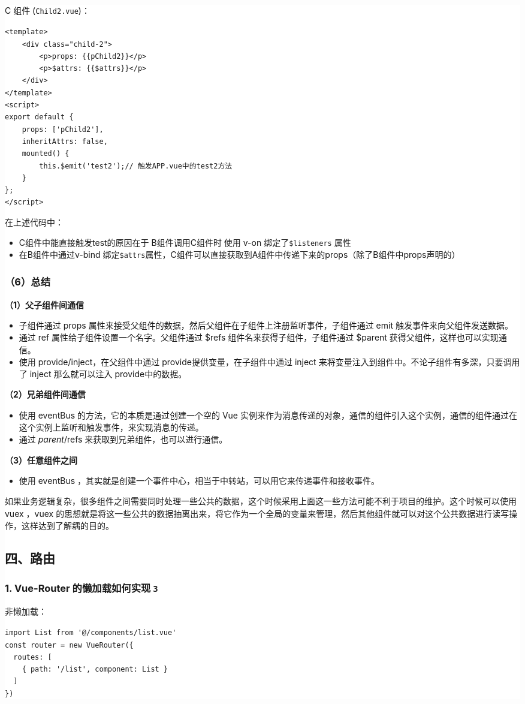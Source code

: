 C 组件 (`Child2.vue`)：

```vue
<template>
    <div class="child-2">
        <p>props: {{pChild2}}</p>
        <p>$attrs: {{$attrs}}</p>
    </div>
</template>
<script>
export default {
    props: ['pChild2'],
    inheritAttrs: false,
    mounted() {
        this.$emit('test2');// 触发APP.vue中的test2方法
    }
};
</script>
```

在上述代码中：

- C组件中能直接触发test的原因在于 B组件调用C组件时 使用 v-on 绑定了`$listeners` 属性
- 在B组件中通过v-bind 绑定`$attrs`属性，C组件可以直接获取到A组件中传递下来的props（除了B组件中props声明的）

### （6）总结

**（1）父子组件间通信**

- 子组件通过 props 属性来接受父组件的数据，然后父组件在子组件上注册监听事件，子组件通过 emit 触发事件来向父组件发送数据。
- 通过 ref 属性给子组件设置一个名字。父组件通过 $refs 组件名来获得子组件，子组件通过 $parent 获得父组件，这样也可以实现通信。
- 使用 provide/inject，在父组件中通过 provide提供变量，在子组件中通过 inject 来将变量注入到组件中。不论子组件有多深，只要调用了 inject 那么就可以注入 provide中的数据。

**（2）兄弟组件间通信**

- 使用 eventBus 的方法，它的本质是通过创建一个空的 Vue 实例来作为消息传递的对象，通信的组件引入这个实例，通信的组件通过在这个实例上监听和触发事件，来实现消息的传递。
- 通过 $parent/$refs 来获取到兄弟组件，也可以进行通信。

**（3）任意组件之间**

- 使用 eventBus ，其实就是创建一个事件中心，相当于中转站，可以用它来传递事件和接收事件。



如果业务逻辑复杂，很多组件之间需要同时处理一些公共的数据，这个时候采用上面这一些方法可能不利于项目的维护。这个时候可以使用 vuex ，vuex 的思想就是将这一些公共的数据抽离出来，将它作为一个全局的变量来管理，然后其他组件就可以对这个公共数据进行读写操作，这样达到了解耦的目的。

## 四、路由

### 1. Vue-Router 的懒加载如何实现 `3`

非懒加载：

```
import List from '@/components/list.vue'
const router = new VueRouter({
  routes: [
    { path: '/list', component: List }
  ]
})
```
